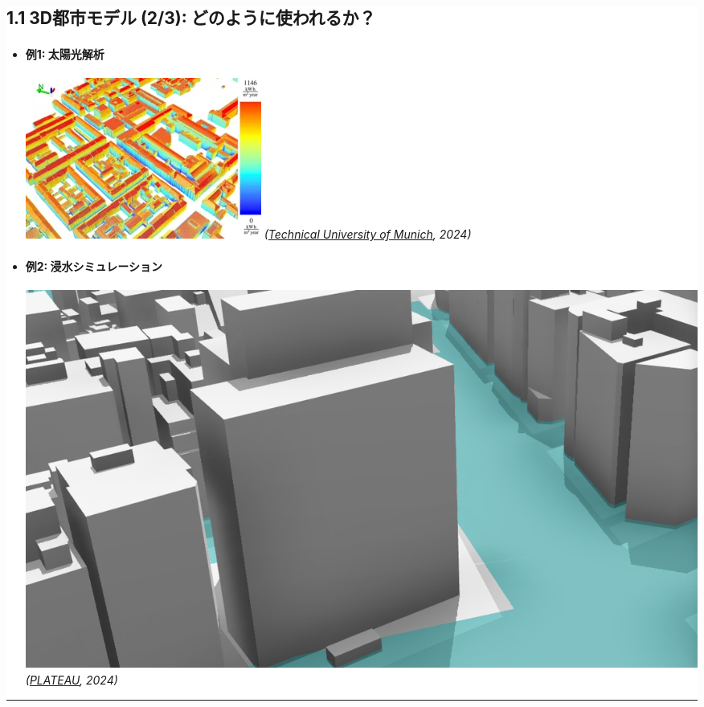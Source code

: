 


## 1.1 3D都市モデル (2/3): どのように使われるか？

- #### 例1: 太陽光解析

  ![h:300px center](./figures/tb_rw/solar_analysis.png)
  _([Technical University of Munich](https://www.asg.ed.tum.de/en/gis/research-areas/cities-and-energy/), 2024)_

- #### 例2: 浸水シミュレーション

  ![h:300px center](./figures/tb_rw/flood.png)
  _([PLATEAU](https://plateauview.mlit.go.jp/), 2024)_

---
